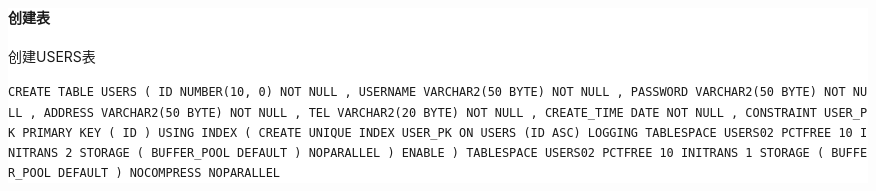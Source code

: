 

#### 创建表  

创建USERS表

  `CREATE TABLE USERS
  (
    ID NUMBER(10, 0) NOT NULL
  , USERNAME VARCHAR2(50 BYTE) NOT NULL
  , PASSWORD VARCHAR2(50 BYTE) NOT NULL
  , ADDRESS VARCHAR2(50 BYTE) NOT NULL
  , TEL VARCHAR2(20 BYTE) NOT NULL
  , CREATE_TIME DATE NOT NULL
  , CONSTRAINT USER_PK PRIMARY KEY
    (
      ID
    )
    USING INDEX
    (
        CREATE UNIQUE INDEX USER_PK ON USERS (ID ASC)
        LOGGING
        TABLESPACE USERS02
        PCTFREE 10
        INITRANS 2
        STORAGE
        (
          BUFFER_POOL DEFAULT
        )
        NOPARALLEL
    )
    ENABLE
  )
  TABLESPACE USERS02
  PCTFREE 10
  INITRANS 1
  STORAGE
  (
    BUFFER_POOL DEFAULT
  )
  NOCOMPRESS
  NOPARALLEL`